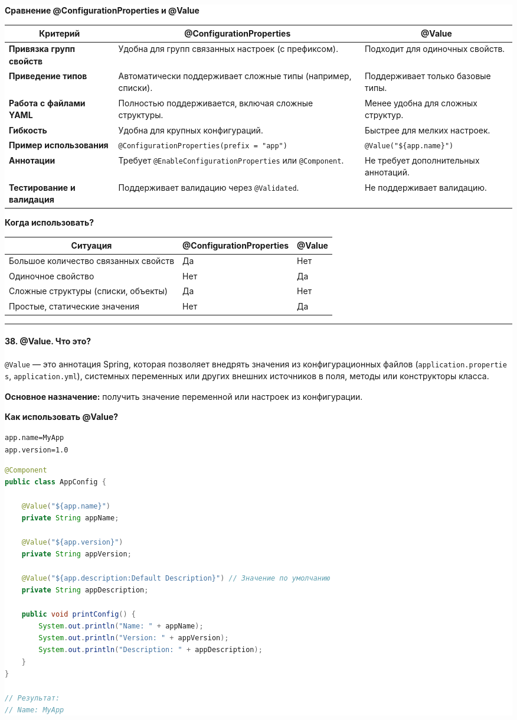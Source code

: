 
**Сравнение @ConfigurationProperties и @Value**

| Критерий                     | @ConfigurationProperties                                    | @Value                               |
| ---------------------------- | ----------------------------------------------------------- | ------------------------------------ |
| **Привязка групп свойств**   | Удобна для групп связанных настроек (с префиксом).          | Подходит для одиночных свойств.      |
| **Приведение типов**         | Автоматически поддерживает сложные типы (например, списки). | Поддерживает только базовые типы.    |
| **Работа с файлами YAML**    | Полностью поддерживается, включая сложные структуры.        | Менее удобна для сложных структур.   |
| **Гибкость**                 | Удобна для крупных конфигураций.                            | Быстрее для мелких настроек.         |
| **Пример использования**     | `@ConfigurationProperties(prefix = "app")`                  | `@Value("${app.name}")`              |
| **Аннотации**                | Требует `@EnableConfigurationProperties` или `@Component`.  | Не требует дополнительных аннотаций. |
| **Тестирование и валидация** | Поддерживает валидацию через `@Validated`.                  | Не поддерживает валидацию.           |

 **Когда использовать?**

|Ситуация|@ConfigurationProperties|@Value|
|---|---|---|
|Большое количество связанных свойств|Да|Нет|
|Одиночное свойство|Нет|Да|
|Сложные структуры (списки, объекты)|Да|Нет|
|Простые, статические значения|Нет|Да|

---
#### 38. @Value. Что это?

`@Value` — это аннотация Spring, которая позволяет внедрять значения из конфигурационных файлов (`application.properties`, `application.yml`), системных переменных или других внешних источников в поля, методы или конструкторы класса.

**Основное назначение:** получить значение переменной или настроек из конфигурации.

**Как использовать @Value?**

```properties
app.name=MyApp
app.version=1.0

```

```java
@Component
public class AppConfig {

    @Value("${app.name}")
    private String appName;

    @Value("${app.version}")
    private String appVersion;

    @Value("${app.description:Default Description}") // Значение по умолчанию
    private String appDescription;

    public void printConfig() {
        System.out.println("Name: " + appName);
        System.out.println("Version: " + appVersion);
        System.out.println("Description: " + appDescription);
    }
}

// Результат:
// Name: MyApp 
```